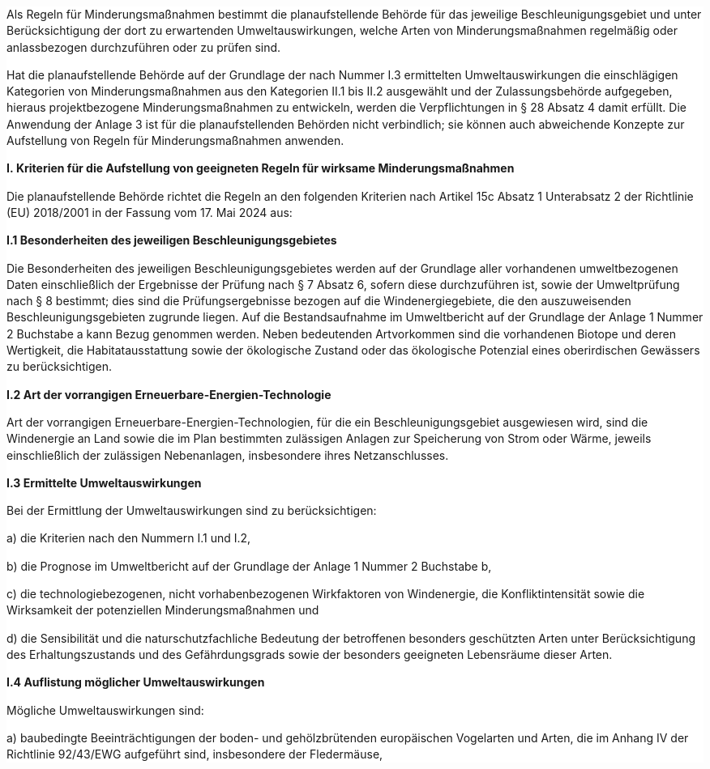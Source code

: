 Als Regeln für Minderungsmaßnahmen bestimmt die planaufstellende Behörde für das jeweilige Beschleunigungsgebiet und unter Berücksichtigung der dort zu erwartenden Umweltauswirkungen, welche Arten von Minderungsmaßnahmen regelmäßig oder anlassbezogen durchzuführen oder zu prüfen sind.

Hat die planaufstellende Behörde auf der Grundlage der nach Nummer I.3 ermittelten Umweltauswirkungen die einschlägigen Kategorien von Minderungsmaßnahmen aus den Kategorien II.1 bis II.2 ausgewählt und der Zulassungsbehörde aufgegeben, hieraus projektbezogene Minderungsmaßnahmen zu entwickeln, werden die Verpflichtungen in § 28 Absatz 4 damit erfüllt. Die Anwendung der Anlage 3 ist für die planaufstellenden Behörden nicht verbindlich; sie können auch abweichende Konzepte zur Aufstellung von Regeln für Minderungsmaßnahmen anwenden.

**I. Kriterien für die Aufstellung von geeigneten Regeln für wirksame Minderungsmaßnahmen**

Die planaufstellende Behörde richtet die Regeln an den folgenden Kriterien nach Artikel 15c Absatz 1 Unterabsatz 2 der Richtlinie (EU) 2018/2001 in der Fassung vom 17. Mai 2024 aus:

**I.1 Besonderheiten des jeweiligen Beschleunigungsgebietes**

Die Besonderheiten des jeweiligen Beschleunigungsgebietes werden auf der Grundlage aller vorhandenen umweltbezogenen Daten einschließlich der Ergebnisse der Prüfung nach § 7 Absatz 6, sofern diese durchzuführen ist, sowie der Umweltprüfung nach § 8 bestimmt; dies sind die Prüfungsergebnisse bezogen auf die Windenergiegebiete, die den auszuweisenden Beschleunigungsgebieten zugrunde liegen. Auf die Bestandsaufnahme im Umweltbericht auf der Grundlage der Anlage 1 Nummer 2 Buchstabe a kann Bezug genommen werden. Neben bedeutenden Artvorkommen sind die vorhandenen Biotope und deren Wertigkeit, die Habitatausstattung sowie der ökologische Zustand oder das ökologische Potenzial eines oberirdischen Gewässers zu berücksichtigen.

**I.2 Art der vorrangigen Erneuerbare-Energien-Technologie**

Art der vorrangigen Erneuerbare-Energien-Technologien, für die ein Beschleunigungsgebiet ausgewiesen wird, sind die Windenergie an Land sowie die im Plan bestimmten zulässigen Anlagen zur Speicherung von Strom oder Wärme, jeweils einschließlich der zulässigen Nebenanlagen, insbesondere ihres Netzanschlusses.

**I.3 Ermittelte Umweltauswirkungen**

Bei der Ermittlung der Umweltauswirkungen sind zu berücksichtigen:

a)  die Kriterien nach den Nummern I.1 und I.2,


b)  die Prognose im Umweltbericht auf der Grundlage der Anlage 1 Nummer 2 Buchstabe b,


c)  die technologiebezogenen, nicht vorhabenbezogenen Wirkfaktoren von Windenergie, die Konfliktintensität sowie die Wirksamkeit der potenziellen Minderungsmaßnahmen und


d)  die Sensibilität und die naturschutzfachliche Bedeutung der betroffenen besonders geschützten Arten unter Berücksichtigung des Erhaltungszustands und des Gefährdungsgrads sowie der besonders geeigneten Lebensräume dieser Arten.




**I.4 Auflistung möglicher Umweltauswirkungen**

Mögliche Umweltauswirkungen sind:

a)  baubedingte Beeinträchtigungen der boden- und gehölzbrütenden europäischen Vogelarten und Arten, die im Anhang IV der Richtlinie 92/43/EWG aufgeführt sind, insbesondere der Fledermäuse,
